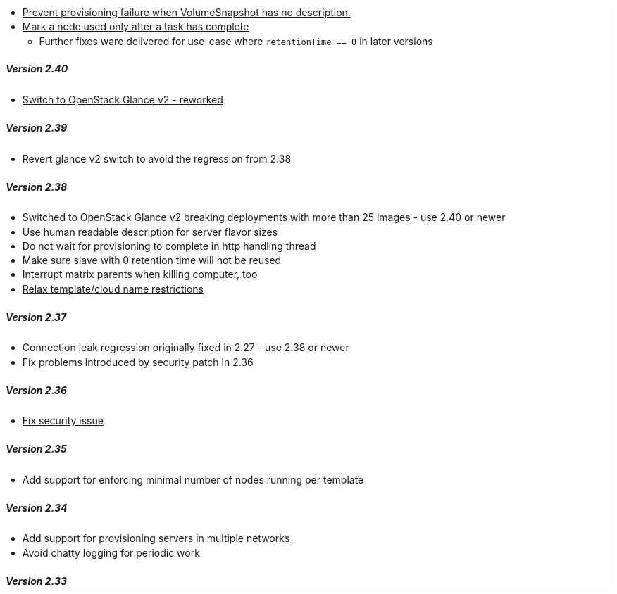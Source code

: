 -   [Prevent provisioning failure when VolumeSnapshot has no
    description.](https://github.com/jenkinsci/openstack-cloud-plugin/commit/3a08f2ebb4ca8c1f5d86ba8b99dafa52f510a5d9)
-   [Mark a node used only after a task has
    complete](https://github.com/jenkinsci/openstack-cloud-plugin/commit/9c069efd0375cfdf20b9905ceb378ee30361ec56)
    -   Further fixes ware delivered for use-case where
        `retentionTime == 0` in later versions

##### Version 2.40

-   [Switch to OpenStack Glance v2 -
    reworked](https://github.com/jenkinsci/openstack-cloud-plugin/pull/218)

##### Version 2.39

-   Revert glance v2 switch to avoid the regression from 2.38

##### Version 2.38

-   Switched to OpenStack Glance v2 breaking deployments with more than
    25 images - use 2.40 or newer  
-   Use human readable description for server flavor sizes
-   [Do not wait for provisioning to complete in http handling
    thread](https://github.com/jenkinsci/openstack-cloud-plugin/issues/180)
-   Make sure slave with 0 retention time will not be reused
-   [Interrupt matrix parents when killing computer,
    too](https://github.com/jenkinsci/openstack-cloud-plugin/pull/213)
-   [Relax template/cloud name
    restrictions](https://github.com/jenkinsci/openstack-cloud-plugin/pull/214)  
      

##### Version 2.37

-   Connection leak regression originally fixed in 2.27 - use 2.38 or
    newer
-   [Fix problems introduced by security patch in
    2.36](https://github.com/jenkinsci/openstack-cloud-plugin/issues/208)

##### Version 2.36

-   [Fix security
    issue](https://jenkins.io/security/advisory/2018-06-25/#SECURITY-808)

##### Version 2.35

-   Add support for enforcing minimal number of nodes running per
    template

##### Version 2.34

-   Add support for provisioning servers in multiple networks
-   Avoid chatty logging for periodic work

##### Version 2.33
